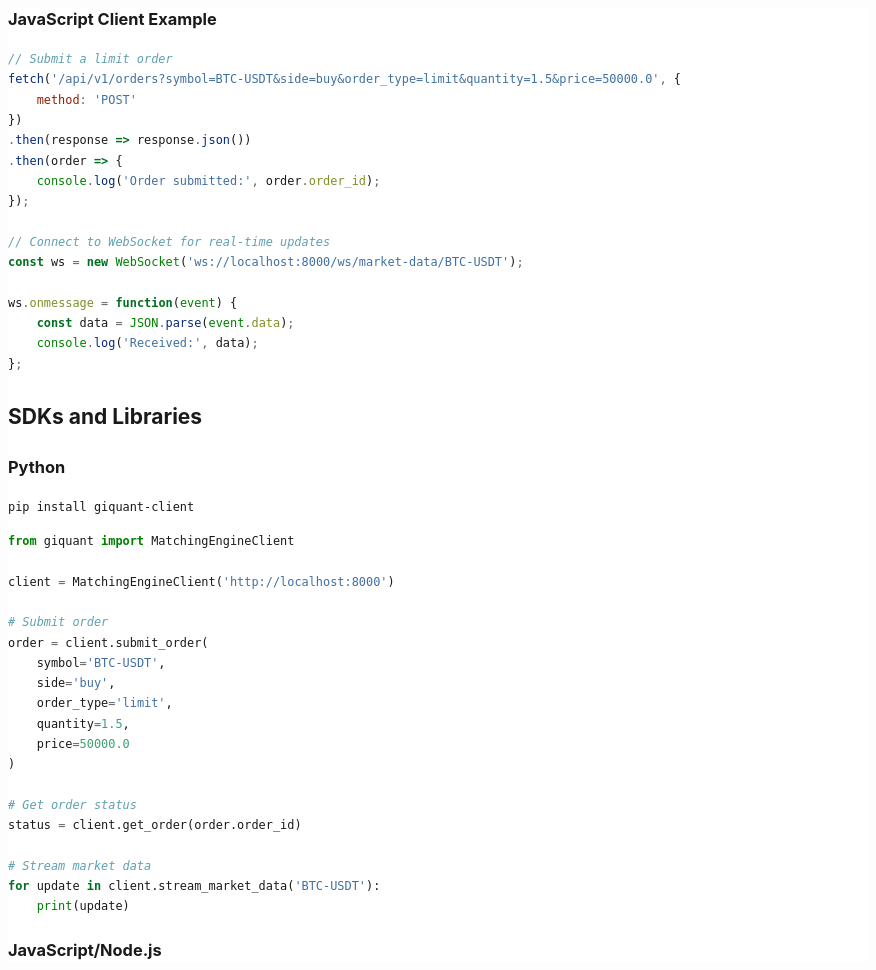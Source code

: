 ### JavaScript Client Example

```javascript
// Submit a limit order
fetch('/api/v1/orders?symbol=BTC-USDT&side=buy&order_type=limit&quantity=1.5&price=50000.0', {
    method: 'POST'
})
.then(response => response.json())
.then(order => {
    console.log('Order submitted:', order.order_id);
});

// Connect to WebSocket for real-time updates
const ws = new WebSocket('ws://localhost:8000/ws/market-data/BTC-USDT');

ws.onmessage = function(event) {
    const data = JSON.parse(event.data);
    console.log('Received:', data);
};
```

## SDKs and Libraries

### Python

```bash
pip install giquant-client
```

```python
from giquant import MatchingEngineClient

client = MatchingEngineClient('http://localhost:8000')

# Submit order
order = client.submit_order(
    symbol='BTC-USDT',
    side='buy',
    order_type='limit',
    quantity=1.5,
    price=50000.0
)

# Get order status
status = client.get_order(order.order_id)

# Stream market data
for update in client.stream_market_data('BTC-USDT'):
    print(update)
```

### JavaScript/Node.js
